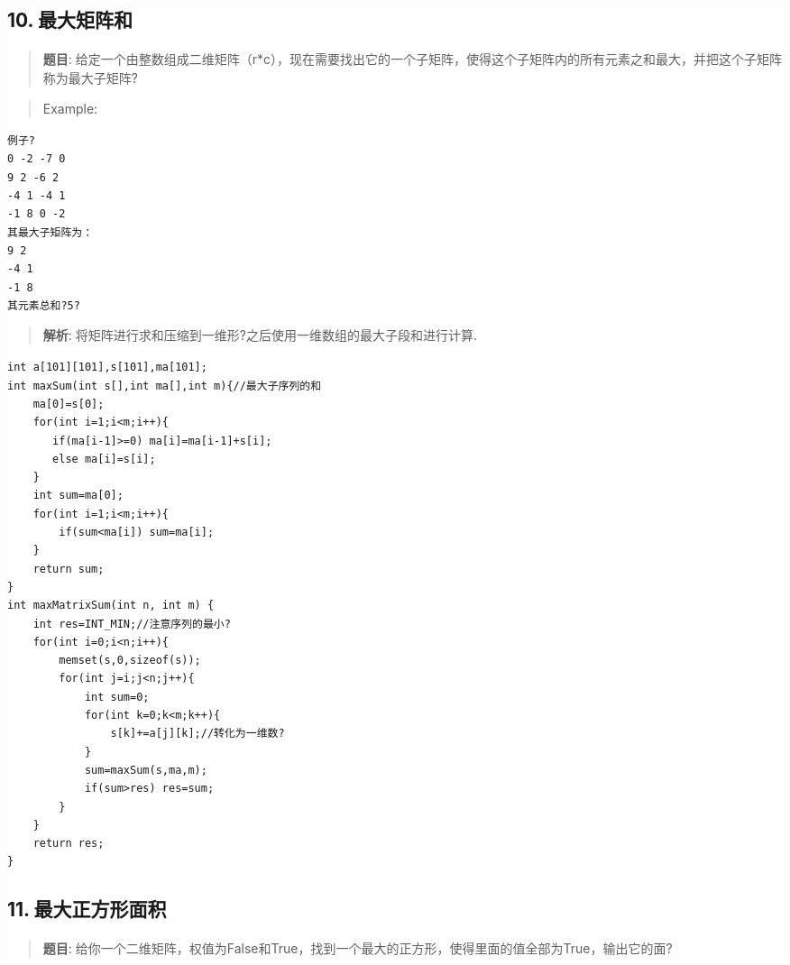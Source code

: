 ## 10. 最大矩阵和
> **题目**: 给定一个由整数组成二维矩阵（r*c），现在需要找出它的一个子矩阵，使得这个子矩阵内的所有元素之和最大，并把这个子矩阵称为最大子矩阵?

> Example:

    例子?
    0 -2 -7 0 
    9 2 -6 2 
    -4 1 -4 1 
    -1 8 0 -2 
    其最大子矩阵为：
    9 2 
    -4 1 
    -1 8 
    其元素总和?5?

> **解析**: 将矩阵进行求和压缩到一维形?之后使用一维数组的最大子段和进行计算.

```
int a[101][101],s[101],ma[101];
int maxSum(int s[],int ma[],int m){//最大子序列的和
    ma[0]=s[0];
    for(int i=1;i<m;i++){
       if(ma[i-1]>=0) ma[i]=ma[i-1]+s[i];
       else ma[i]=s[i];
    }
    int sum=ma[0];
    for(int i=1;i<m;i++){
        if(sum<ma[i]) sum=ma[i];
    }
    return sum;
}
int maxMatrixSum(int n, int m) {
    int res=INT_MIN;//注意序列的最小?
    for(int i=0;i<n;i++){
        memset(s,0,sizeof(s));
        for(int j=i;j<n;j++){
            int sum=0;
            for(int k=0;k<m;k++){
                s[k]+=a[j][k];//转化为一维数?
            }
            sum=maxSum(s,ma,m);
            if(sum>res) res=sum;
        }
    }
    return res;
}
```
## 11. 最大正方形面积
> **题目**: 给你一个二维矩阵，权值为False和True，找到一个最大的正方形，使得里面的值全部为True，输出它的面?
